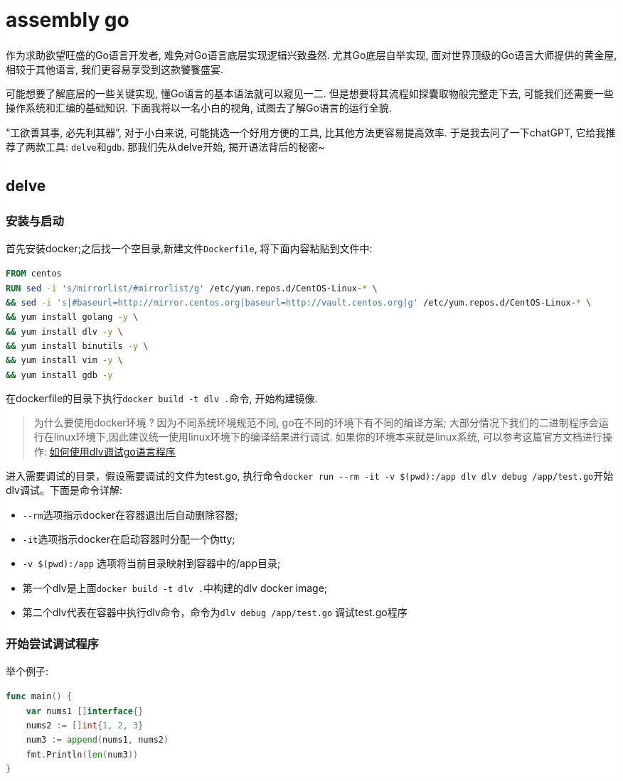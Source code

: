 # assembly go

作为求助欲望旺盛的Go语言开发者, 难免对Go语言底层实现逻辑兴致盎然. 尤其Go底层自举实现, 面对世界顶级的Go语言大师提供的黄金屋, 相较于其他语言, 我们更容易享受到这款饕餮盛宴. 

可能想要了解底层的一些关键实现, 懂Go语言的基本语法就可以窥见一二. 但是想要将其流程如探囊取物般完整走下去, 可能我们还需要一些操作系统和汇编的基础知识. 下面我将以一名小白的视角, 试图去了解Go语言的运行全貌.

“工欲善其事, 必先利其器”, 对于小白来说, 可能挑选一个好用方便的工具, 比其他方法更容易提高效率. 于是我去问了一下chatGPT, 它给我推荐了两款工具: `delve`和`gdb`. 那我们先从delve开始, 揭开语法背后的秘密~

## delve

### 安装与启动

首先安装docker;之后找一个空目录,新建文件`Dockerfile`, 将下面内容粘贴到文件中:
```dockerfile
FROM centos
RUN sed -i 's/mirrorlist/#mirrorlist/g' /etc/yum.repos.d/CentOS-Linux-* \
&& sed -i 's|#baseurl=http://mirror.centos.org|baseurl=http://vault.centos.org|g' /etc/yum.repos.d/CentOS-Linux-* \
&& yum install golang -y \
&& yum install dlv -y \
&& yum install binutils -y \
&& yum install vim -y \
&& yum install gdb -y
```

在dockerfile的目录下执行`docker build -t dlv .`命令, 开始构建镜像.

> 为什么要使用docker环境 ?  因为不同系统环境规范不同, go在不同的环境下有不同的编译方案; 大部分情况下我们的二进制程序会运行在linux环境下,因此建议统一使用linux环境下的编译结果进行调试.
> 如果你的环境本来就是linux系统, 可以参考这篇官方文档进行操作: [如何使用dlv调试go语言程序](https://github.com/go-delve/delve/blob/master/README.md)

进入需要调试的目录，假设需要调试的文件为test.go, 执行命令`docker run --rm -it -v $(pwd):/app dlv dlv debug /app/test.go`开始dlv调试。下面是命令详解:
- `--rm`选项指示docker在容器退出后自动删除容器;

- `-it`选项指示docker在启动容器时分配一个伪tty;

- `-v $(pwd):/app` 选项将当前目录映射到容器中的/app目录;

- 第一个dlv是上面`docker build -t dlv .`中构建的dlv docker image; 

- 第二个dlv代表在容器中执行dlv命令，命令为`dlv debug /app/test.go` 调试test.go程序

### 开始尝试调试程序

举个例子:

```go
func main() {
    var nums1 []interface{}
	nums2 := []int{1, 2, 3}
	num3 := append(nums1, nums2)
	fmt.Println(len(num3))
}
```
